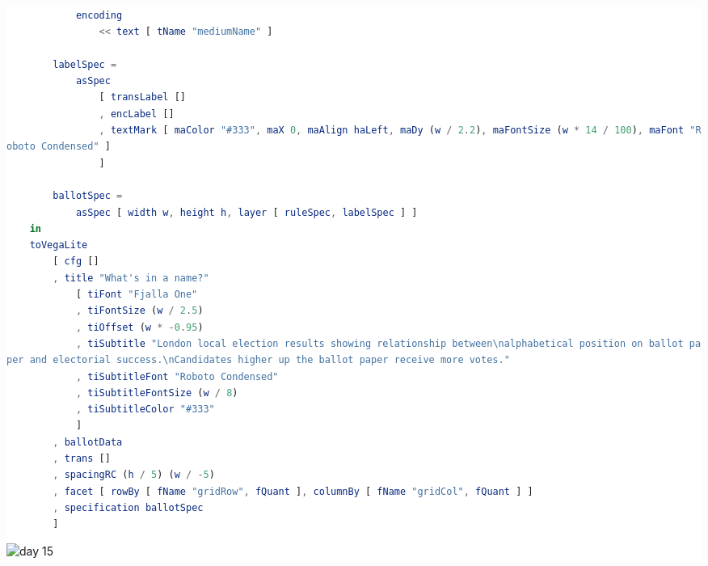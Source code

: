 ```elm {l v}
            encoding
                << text [ tName "mediumName" ]

        labelSpec =
            asSpec
                [ transLabel []
                , encLabel []
                , textMark [ maColor "#333", maX 0, maAlign haLeft, maDy (w / 2.2), maFontSize (w * 14 / 100), maFont "Roboto Condensed" ]
                ]

        ballotSpec =
            asSpec [ width w, height h, layer [ ruleSpec, labelSpec ] ]
    in
    toVegaLite
        [ cfg []
        , title "What's in a name?"
            [ tiFont "Fjalla One"
            , tiFontSize (w / 2.5)
            , tiOffset (w * -0.95)
            , tiSubtitle "London local election results showing relationship between\nalphabetical position on ballot paper and electorial success.\nCandidates higher up the ballot paper receive more votes."
            , tiSubtitleFont "Roboto Condensed"
            , tiSubtitleFontSize (w / 8)
            , tiSubtitleColor "#333"
            ]
        , ballotData
        , trans []
        , spacingRC (h / 5) (w / -5)
        , facet [ rowBy [ fName "gridRow", fQuant ], columnBy [ fName "gridCol", fQuant ] ]
        , specification ballotSpec
        ]
```

![day 15](images/day15.png)
